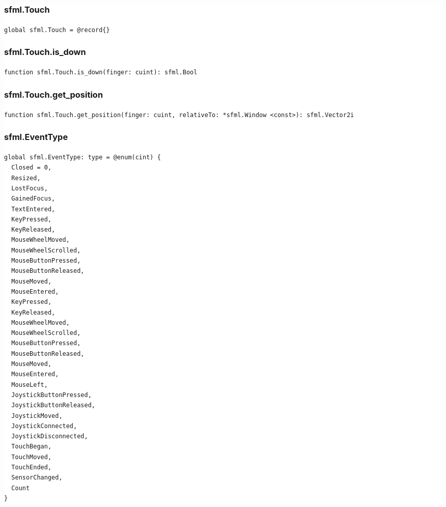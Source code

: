 

### sfml.Touch

```nelua
global sfml.Touch = @record{}
```



### sfml.Touch.is_down

```nelua
function sfml.Touch.is_down(finger: cuint): sfml.Bool
```



### sfml.Touch.get_position

```nelua
function sfml.Touch.get_position(finger: cuint, relativeTo: *sfml.Window <const>): sfml.Vector2i
```



### sfml.EventType

```nelua
global sfml.EventType: type = @enum(cint) {
  Closed = 0,
  Resized,
  LostFocus,
  GainedFocus,
  TextEntered,
  KeyPressed,
  KeyReleased,
  MouseWheelMoved,
  MouseWheelScrolled,
  MouseButtonPressed,
  MouseButtonReleased,
  MouseMoved,
  MouseEntered,
  KeyPressed,
  KeyReleased,
  MouseWheelMoved,
  MouseWheelScrolled,
  MouseButtonPressed,
  MouseButtonReleased,
  MouseMoved,
  MouseEntered,
  MouseLeft,
  JoystickButtonPressed,
  JoystickButtonReleased,
  JoystickMoved,
  JoystickConnected,
  JoystickDisconnected,
  TouchBegan,
  TouchMoved,
  TouchEnded,
  SensorChanged,
  Count
}
```

